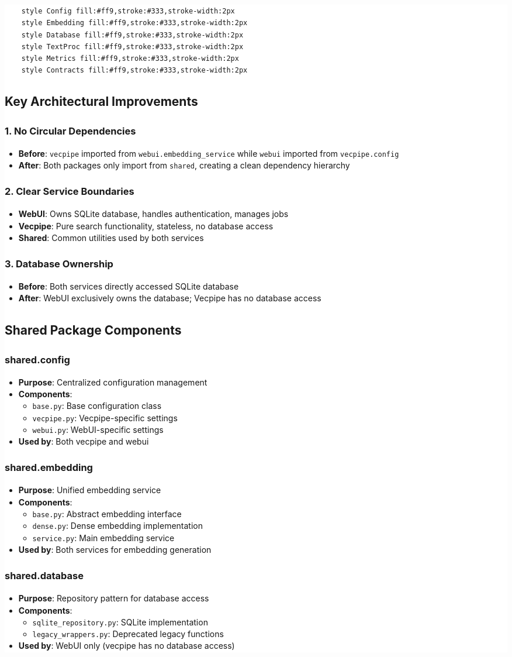 ```mermaid
    style Config fill:#ff9,stroke:#333,stroke-width:2px
    style Embedding fill:#ff9,stroke:#333,stroke-width:2px
    style Database fill:#ff9,stroke:#333,stroke-width:2px
    style TextProc fill:#ff9,stroke:#333,stroke-width:2px
    style Metrics fill:#ff9,stroke:#333,stroke-width:2px
    style Contracts fill:#ff9,stroke:#333,stroke-width:2px
```

## Key Architectural Improvements

### 1. No Circular Dependencies
- **Before**: `vecpipe` imported from `webui.embedding_service` while `webui` imported from `vecpipe.config`
- **After**: Both packages only import from `shared`, creating a clean dependency hierarchy

### 2. Clear Service Boundaries
- **WebUI**: Owns SQLite database, handles authentication, manages jobs
- **Vecpipe**: Pure search functionality, stateless, no database access
- **Shared**: Common utilities used by both services

### 3. Database Ownership
- **Before**: Both services directly accessed SQLite database
- **After**: WebUI exclusively owns the database; Vecpipe has no database access

## Shared Package Components

### shared.config
- **Purpose**: Centralized configuration management
- **Components**:
  - `base.py`: Base configuration class
  - `vecpipe.py`: Vecpipe-specific settings
  - `webui.py`: WebUI-specific settings
- **Used by**: Both vecpipe and webui

### shared.embedding
- **Purpose**: Unified embedding service
- **Components**:
  - `base.py`: Abstract embedding interface
  - `dense.py`: Dense embedding implementation
  - `service.py`: Main embedding service
- **Used by**: Both services for embedding generation

### shared.database
- **Purpose**: Repository pattern for database access
- **Components**:
  - `sqlite_repository.py`: SQLite implementation
  - `legacy_wrappers.py`: Deprecated legacy functions
- **Used by**: WebUI only (vecpipe has no database access)
